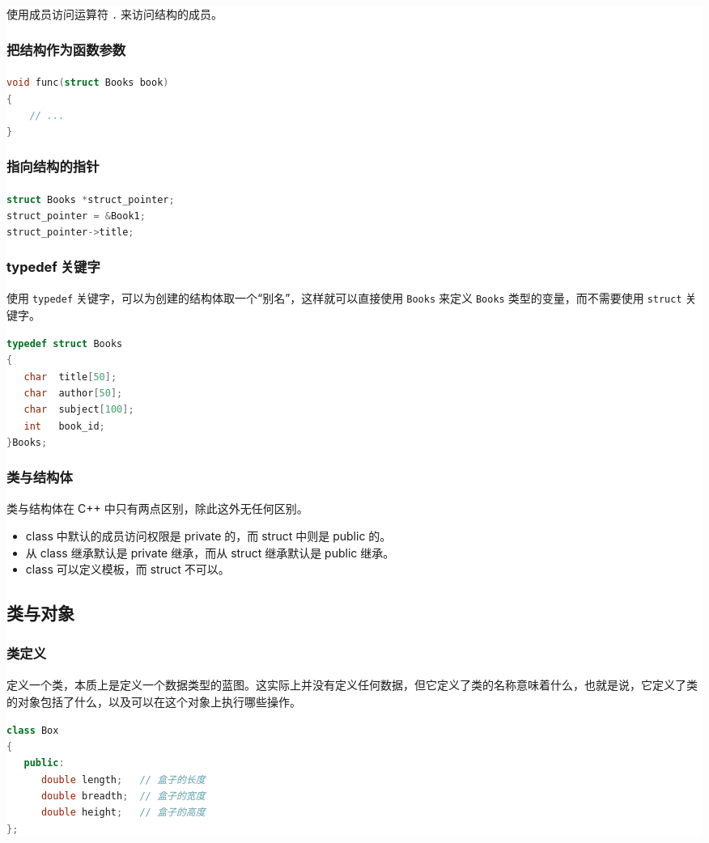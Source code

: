 使用成员访问运算符 `.` 来访问结构的成员。

### 把结构作为函数参数

```c++
void func(struct Books book)
{
    // ...
}
```

### 指向结构的指针

```c++
struct Books *struct_pointer;
struct_pointer = &Book1;
struct_pointer->title;
```

### typedef 关键字

使用 `typedef` 关键字，可以为创建的结构体取一个“别名”，这样就可以直接使用 `Books` 来定义 `Books` 类型的变量，而不需要使用 `struct` 关键字。

```c++
typedef struct Books
{
   char  title[50];
   char  author[50];
   char  subject[100];
   int   book_id;
}Books;
```

### 类与结构体

类与结构体在 C++ 中只有两点区别，除此这外无任何区别。

* class 中默认的成员访问权限是 private 的，而 struct 中则是 public 的。
* 从 class 继承默认是 private 继承，而从 struct 继承默认是 public 继承。
* class 可以定义模板，而 struct 不可以。

## 类与对象

### 类定义

定义一个类，本质上是定义一个数据类型的蓝图。这实际上并没有定义任何数据，但它定义了类的名称意味着什么，也就是说，它定义了类的对象包括了什么，以及可以在这个对象上执行哪些操作。

```c++
class Box
{
   public:
      double length;   // 盒子的长度
      double breadth;  // 盒子的宽度
      double height;   // 盒子的高度
};
```
